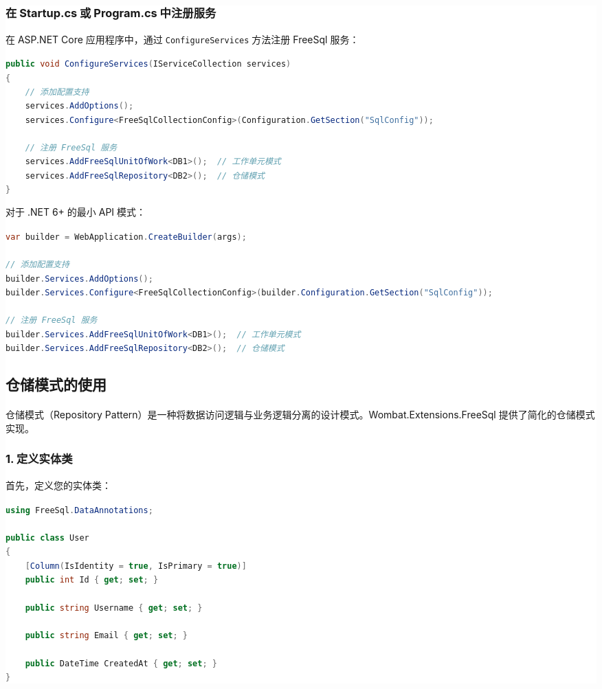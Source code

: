 ### 在 Startup.cs 或 Program.cs 中注册服务

在 ASP.NET Core 应用程序中，通过 `ConfigureServices` 方法注册 FreeSql 服务：

```csharp
public void ConfigureServices(IServiceCollection services)
{
    // 添加配置支持
    services.AddOptions();
    services.Configure<FreeSqlCollectionConfig>(Configuration.GetSection("SqlConfig"));
    
    // 注册 FreeSql 服务
    services.AddFreeSqlUnitOfWork<DB1>();  // 工作单元模式
    services.AddFreeSqlRepository<DB2>();  // 仓储模式
}
```

对于 .NET 6+ 的最小 API 模式：

```csharp
var builder = WebApplication.CreateBuilder(args);

// 添加配置支持
builder.Services.AddOptions();
builder.Services.Configure<FreeSqlCollectionConfig>(builder.Configuration.GetSection("SqlConfig"));

// 注册 FreeSql 服务
builder.Services.AddFreeSqlUnitOfWork<DB1>();  // 工作单元模式
builder.Services.AddFreeSqlRepository<DB2>();  // 仓储模式
``` 

## 仓储模式的使用

仓储模式（Repository Pattern）是一种将数据访问逻辑与业务逻辑分离的设计模式。Wombat.Extensions.FreeSql 提供了简化的仓储模式实现。

### 1. 定义实体类

首先，定义您的实体类：

```csharp
using FreeSql.DataAnnotations;

public class User
{
    [Column(IsIdentity = true, IsPrimary = true)]
    public int Id { get; set; }
    
    public string Username { get; set; }
    
    public string Email { get; set; }
    
    public DateTime CreatedAt { get; set; }
}
```
